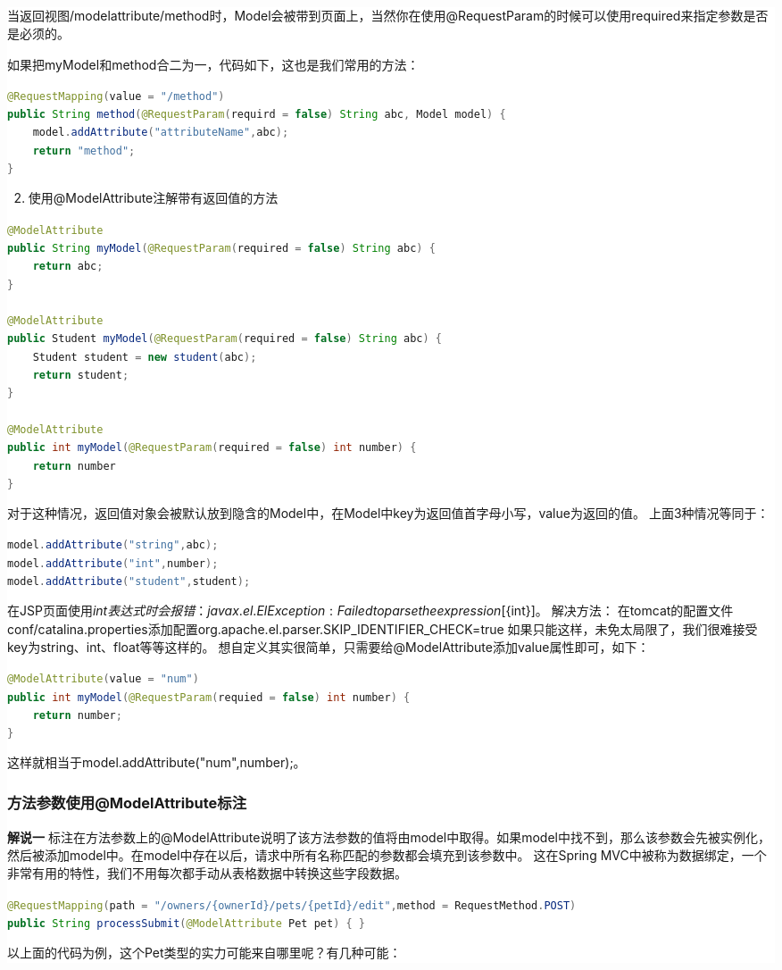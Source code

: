 当返回视图/modelattribute/method时，Model会被带到页面上，当然你在使用@RequestParam的时候可以使用required来指定参数是否是必须的。

如果把myModel和method合二为一，代码如下，这也是我们常用的方法：
```java
@RequestMapping(value = "/method")
public String method(@RequestParam(requird = false) String abc, Model model) {
    model.addAttribute("attributeName",abc);
    return "method";
}
```

2) 使用@ModelAttribute注解带有返回值的方法
```java
@ModelAttribute
public String myModel(@RequestParam(required = false) String abc) {
    return abc;
}

@ModelAttribute
public Student myModel(@RequestParam(required = false) String abc) {
    Student student = new student(abc);
    return student;
}

@ModelAttribute
public int myModel(@RequestParam(required = false) int number) {
    return number
}
```
对于这种情况，返回值对象会被默认放到隐含的Model中，在Model中key为返回值首字母小写，value为返回的值。
上面3种情况等同于：
```java
model.addAttribute("string",abc);
model.addAttribute("int",number);
model.addAttribute("student",student);
```
在JSP页面使用${int}表达式时会报错：javax.el.ElException:Failed to parse the expression [${int}]。
解决方法：
在tomcat的配置文件conf/catalina.properties添加配置org.apache.el.parser.SKIP_IDENTIFIER_CHECK=true
如果只能这样，未免太局限了，我们很难接受key为string、int、float等等这样的。
想自定义其实很简单，只需要给@ModelAttribute添加value属性即可，如下：
```java
@ModelAttribute(value = "num")
public int myModel(@RequestParam(requied = false) int number) {
    return number;
}
```
这样就相当于model.addAttribute("num",number);。

### 方法参数使用@ModelAttribute标注 ###
**解说一**
标注在方法参数上的@ModelAttribute说明了该方法参数的值将由model中取得。如果model中找不到，那么该参数会先被实例化，然后被添加model中。在model中存在以后，请求中所有名称匹配的参数都会填充到该参数中。
这在Spring MVC中被称为数据绑定，一个非常有用的特性，我们不用每次都手动从表格数据中转换这些字段数据。
```java
@RequestMapping(path = "/owners/{ownerId}/pets/{petId}/edit",method = RequestMethod.POST)
public String processSubmit(@ModelAttribute Pet pet) { }
```
以上面的代码为例，这个Pet类型的实力可能来自哪里呢？有几种可能：
